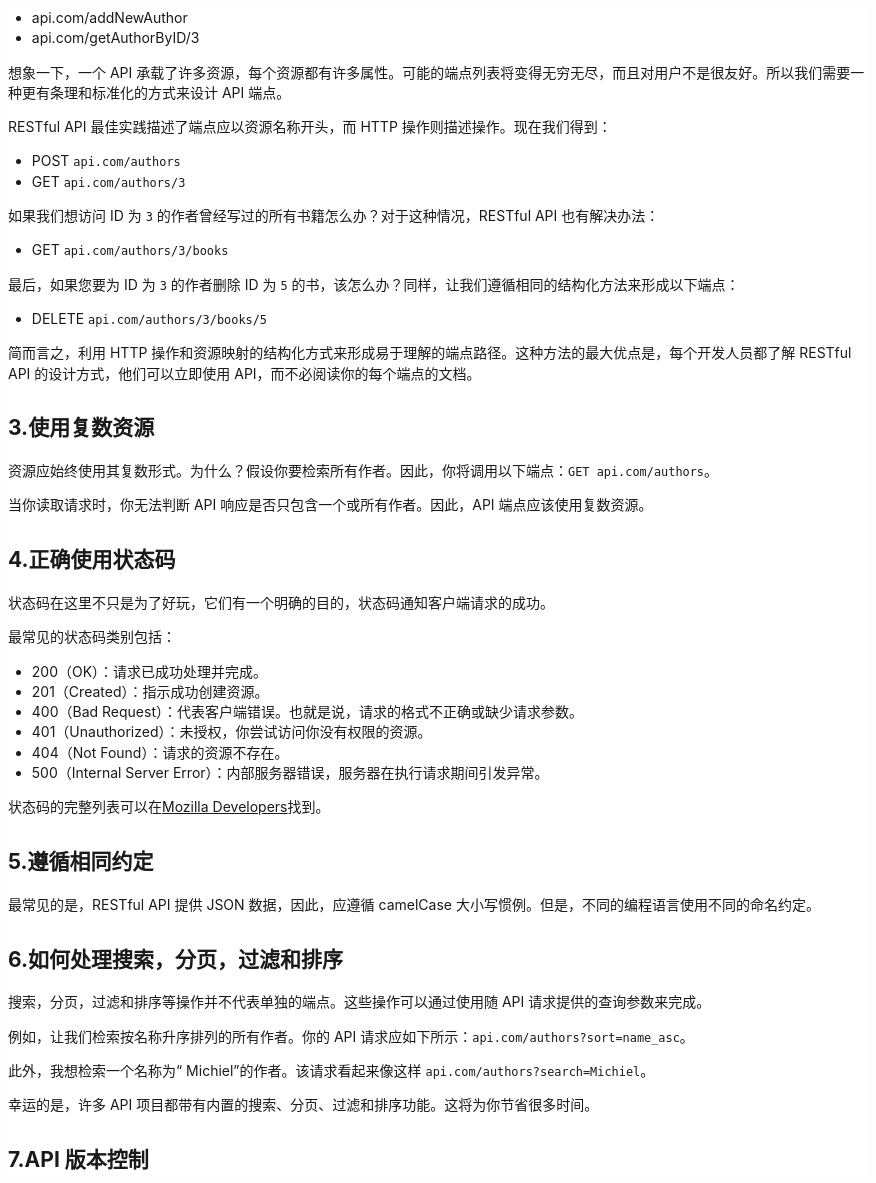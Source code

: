 - api.com/addNewAuthor
- api.com/getAuthorByID/3

想象一下，一个 API 承载了许多资源，每个资源都有许多属性。可能的端点列表将变得无穷无尽，而且对用户不是很友好。所以我们需要一种更有条理和标准化的方式来设计 API 端点。

RESTful API 最佳实践描述了端点应以资源名称开头，而 HTTP 操作则描述操作。现在我们得到：

- POST `api.com/authors`
- GET `api.com/authors/3`

如果我们想访问 ID 为 `3` 的作者曾经写过的所有书籍怎么办？对于这种情况，RESTful API 也有解决办法：

- GET `api.com/authors/3/books`

最后，如果您要为 ID 为 `3` 的作者删除 ID 为 `5` 的书，该怎么办？同样，让我们遵循相同的结构化方法来形成以下端点：

- DELETE `api.com/authors/3/books/5`

简而言之，利用 HTTP 操作和资源映射的结构化方式来形成易于理解的端点路径。这种方法的最大优点是，每个开发人员都了解 RESTful API 的设计方式，他们可以立即使用 API，而不必阅读你的每个端点的文档。

## 3.使用复数资源

资源应始终使用其复数形式。为什么？假设你要检索所有作者。因此，你将调用以下端点：`GET api.com/authors`。

当你读取请求时，你无法判断 API 响应是否只包含一个或所有作者。因此，API 端点应该使用复数资源。

## 4.正确使用状态码

状态码在这里不只是为了好玩，它们有一个明确的目的，状态码通知客户端请求的成功。

最常见的状态码类别包括：

- 200（OK）：请求已成功处理并完成。
- 201（Created）：指示成功创建资源。
- 400（Bad Request）：代表客户端错误。也就是说，请求的格式不正确或缺少请求参数。
- 401（Unauthorized）：未授权，你尝试访问你没有权限的资源。
- 404（Not Found）：请求的资源不存在。
- 500（Internal Server Error）：内部服务器错误，服务器在执行请求期间引发异常。

状态码的完整列表可以在[Mozilla Developers](https://developer.mozilla.org/en-US/docs/Web/HTTP/Status)找到。

## 5.遵循相同约定

最常见的是，RESTful API 提供 JSON 数据，因此，应遵循 camelCase 大小写惯例。但是，不同的编程语言使用不同的命名约定。

## 6.如何处理搜索，分页，过滤和排序

搜索，分页，过滤和排序等操作并不代表单独的端点。这些操作可以通过使用随 API 请求提供的查询参数来完成。

例如，让我们检索按名称升序排列的所有作者。你的 API 请求应如下所示：`api.com/authors?sort=name_asc`。

此外，我想检索一个名称为“ Michiel”的作者。该请求看起来像这样 `api.com/authors?search=Michiel`。

幸运的是，许多 API 项目都带有内置的搜索、分页、过滤和排序功能。这将为你节省很多时间。

## 7.API 版本控制
